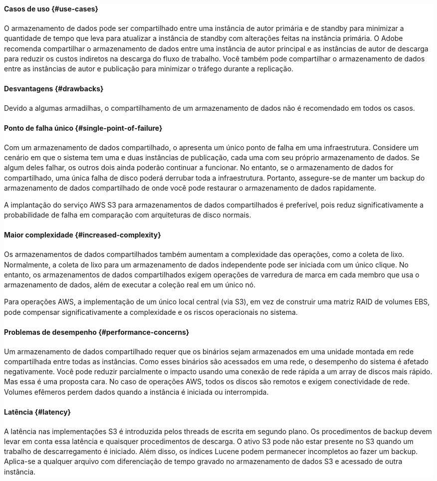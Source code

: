 #### Casos de uso {#use-cases}

O armazenamento de dados pode ser compartilhado entre uma instância de autor primária e de standby para minimizar a quantidade de tempo que leva para atualizar a instância de standby com alterações feitas na instância primária. O Adobe recomenda compartilhar o armazenamento de dados entre uma instância de autor principal e as instâncias de autor de descarga para reduzir os custos indiretos na descarga do fluxo de trabalho. Você também pode compartilhar o armazenamento de dados entre as instâncias de autor e publicação para minimizar o tráfego durante a replicação.

#### Desvantagens {#drawbacks}

Devido a algumas armadilhas, o compartilhamento de um armazenamento de dados não é recomendado em todos os casos.

#### Ponto de falha único {#single-point-of-failure}

Com um armazenamento de dados compartilhado, o apresenta um único ponto de falha em uma infraestrutura. Considere um cenário em que o sistema tem uma e duas instâncias de publicação, cada uma com seu próprio armazenamento de dados. Se algum deles falhar, os outros dois ainda poderão continuar a funcionar. No entanto, se o armazenamento de dados for compartilhado, uma única falha de disco poderá derrubar toda a infraestrutura. Portanto, assegure-se de manter um backup do armazenamento de dados compartilhado de onde você pode restaurar o armazenamento de dados rapidamente.

A implantação do serviço AWS S3 para armazenamentos de dados compartilhados é preferível, pois reduz significativamente a probabilidade de falha em comparação com arquiteturas de disco normais.

#### Maior complexidade {#increased-complexity}

Os armazenamentos de dados compartilhados também aumentam a complexidade das operações, como a coleta de lixo. Normalmente, a coleta de lixo para um armazenamento de dados independente pode ser iniciada com um único clique. No entanto, os armazenamentos de dados compartilhados exigem operações de varredura de marca em cada membro que usa o armazenamento de dados, além de executar a coleção real em um único nó.

Para operações AWS, a implementação de um único local central (via S3), em vez de construir uma matriz RAID de volumes EBS, pode compensar significativamente a complexidade e os riscos operacionais no sistema.

#### Problemas de desempenho {#performance-concerns}

Um armazenamento de dados compartilhado requer que os binários sejam armazenados em uma unidade montada em rede compartilhada entre todas as instâncias. Como esses binários são acessados em uma rede, o desempenho do sistema é afetado negativamente. Você pode reduzir parcialmente o impacto usando uma conexão de rede rápida a um array de discos mais rápido. Mas essa é uma proposta cara. No caso de operações AWS, todos os discos são remotos e exigem conectividade de rede. Volumes efêmeros perdem dados quando a instância é iniciada ou interrompida.

#### Latência {#latency}

A latência nas implementações S3 é introduzida pelos threads de escrita em segundo plano. Os procedimentos de backup devem levar em conta essa latência e quaisquer procedimentos de descarga. O ativo S3 pode não estar presente no S3 quando um trabalho de descarregamento é iniciado. Além disso, os índices Lucene podem permanecer incompletos ao fazer um backup. Aplica-se a qualquer arquivo com diferenciação de tempo gravado no armazenamento de dados S3 e acessado de outra instância.
